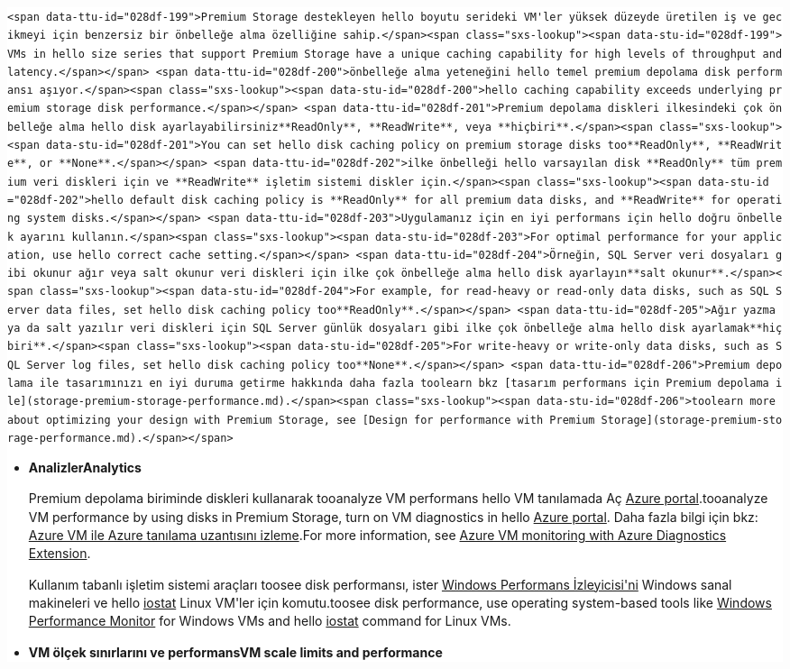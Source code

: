     <span data-ttu-id="028df-199">Premium Storage destekleyen hello boyutu serideki VM'ler yüksek düzeyde üretilen iş ve gecikmeyi için benzersiz bir önbelleğe alma özelliğine sahip.</span><span class="sxs-lookup"><span data-stu-id="028df-199">VMs in hello size series that support Premium Storage have a unique caching capability for high levels of throughput and latency.</span></span> <span data-ttu-id="028df-200">önbelleğe alma yeteneğini hello temel premium depolama disk performansı aşıyor.</span><span class="sxs-lookup"><span data-stu-id="028df-200">hello caching capability exceeds underlying premium storage disk performance.</span></span> <span data-ttu-id="028df-201">Premium depolama diskleri ilkesindeki çok önbelleğe alma hello disk ayarlayabilirsiniz**ReadOnly**, **ReadWrite**, veya **hiçbiri**.</span><span class="sxs-lookup"><span data-stu-id="028df-201">You can set hello disk caching policy on premium storage disks too**ReadOnly**, **ReadWrite**, or **None**.</span></span> <span data-ttu-id="028df-202">ilke önbelleği hello varsayılan disk **ReadOnly** tüm premium veri diskleri için ve **ReadWrite** işletim sistemi diskler için.</span><span class="sxs-lookup"><span data-stu-id="028df-202">hello default disk caching policy is **ReadOnly** for all premium data disks, and **ReadWrite** for operating system disks.</span></span> <span data-ttu-id="028df-203">Uygulamanız için en iyi performans için hello doğru önbellek ayarını kullanın.</span><span class="sxs-lookup"><span data-stu-id="028df-203">For optimal performance for your application, use hello correct cache setting.</span></span> <span data-ttu-id="028df-204">Örneğin, SQL Server veri dosyaları gibi okunur ağır veya salt okunur veri diskleri için ilke çok önbelleğe alma hello disk ayarlayın**salt okunur**.</span><span class="sxs-lookup"><span data-stu-id="028df-204">For example, for read-heavy or read-only data disks, such as SQL Server data files, set hello disk caching policy too**ReadOnly**.</span></span> <span data-ttu-id="028df-205">Ağır yazma ya da salt yazılır veri diskleri için SQL Server günlük dosyaları gibi ilke çok önbelleğe alma hello disk ayarlamak**hiçbiri**.</span><span class="sxs-lookup"><span data-stu-id="028df-205">For write-heavy or write-only data disks, such as SQL Server log files, set hello disk caching policy too**None**.</span></span> <span data-ttu-id="028df-206">Premium depolama ile tasarımınızı en iyi duruma getirme hakkında daha fazla toolearn bkz [tasarım performans için Premium depolama ile](storage-premium-storage-performance.md).</span><span class="sxs-lookup"><span data-stu-id="028df-206">toolearn more about optimizing your design with Premium Storage, see [Design for performance with Premium Storage](storage-premium-storage-performance.md).</span></span>

* <span data-ttu-id="028df-207">**Analizler**</span><span class="sxs-lookup"><span data-stu-id="028df-207">**Analytics**</span></span>

    <span data-ttu-id="028df-208">Premium depolama biriminde diskleri kullanarak tooanalyze VM performans hello VM tanılamada Aç [Azure portal](https://portal.azure.com).</span><span class="sxs-lookup"><span data-stu-id="028df-208">tooanalyze VM performance by using disks in Premium Storage, turn on VM diagnostics in hello [Azure portal](https://portal.azure.com).</span></span> <span data-ttu-id="028df-209">Daha fazla bilgi için bkz: [Azure VM ile Azure tanılama uzantısını izleme](https://azure.microsoft.com/blog/2014/09/02/windows-azure-virtual-machine-monitoring-with-wad-extension/).</span><span class="sxs-lookup"><span data-stu-id="028df-209">For more information, see [Azure VM monitoring with Azure Diagnostics Extension](https://azure.microsoft.com/blog/2014/09/02/windows-azure-virtual-machine-monitoring-with-wad-extension/).</span></span> 

    <span data-ttu-id="028df-210">Kullanım tabanlı işletim sistemi araçları toosee disk performansı, ister [Windows Performans İzleyicisi'ni](https://technet.microsoft.com/library/cc749249.aspx) Windows sanal makineleri ve hello [iostat](http://linux.die.net/man/1/iostat) Linux VM'ler için komutu.</span><span class="sxs-lookup"><span data-stu-id="028df-210">toosee disk performance, use operating system-based tools like [Windows Performance Monitor](https://technet.microsoft.com/library/cc749249.aspx) for Windows VMs and hello [iostat](http://linux.die.net/man/1/iostat) command for Linux VMs.</span></span>

* <span data-ttu-id="028df-211">**VM ölçek sınırlarını ve performans**</span><span class="sxs-lookup"><span data-stu-id="028df-211">**VM scale limits and performance**</span></span>
